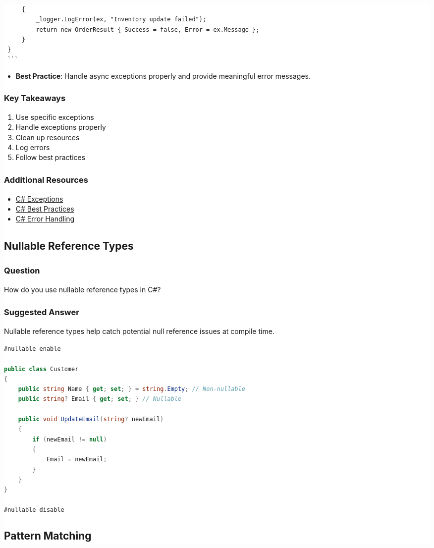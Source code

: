          {
             _logger.LogError(ex, "Inventory update failed");
             return new OrderResult { Success = false, Error = ex.Message };
         }
     }
     ```
   - **Best Practice**: Handle async exceptions properly and provide meaningful error messages.

### Key Takeaways
1. Use specific exceptions
2. Handle exceptions properly
3. Clean up resources
4. Log errors
5. Follow best practices

### Additional Resources
- [C# Exceptions](https://docs.microsoft.com/en-us/dotnet/csharp/fundamentals/exceptions/)
- [C# Best Practices](https://docs.microsoft.com/en-us/dotnet/standard/design-guidelines/)
- [C# Error Handling](https://docs.microsoft.com/en-us/dotnet/standard/exceptions/)

## Nullable Reference Types

### Question
How do you use nullable reference types in C#?

### Suggested Answer
Nullable reference types help catch potential null reference issues at compile time.

```csharp
#nullable enable

public class Customer
{
    public string Name { get; set; } = string.Empty; // Non-nullable
    public string? Email { get; set; } // Nullable

    public void UpdateEmail(string? newEmail)
    {
        if (newEmail != null)
        {
            Email = newEmail;
        }
    }
}

#nullable disable
```

## Pattern Matching
